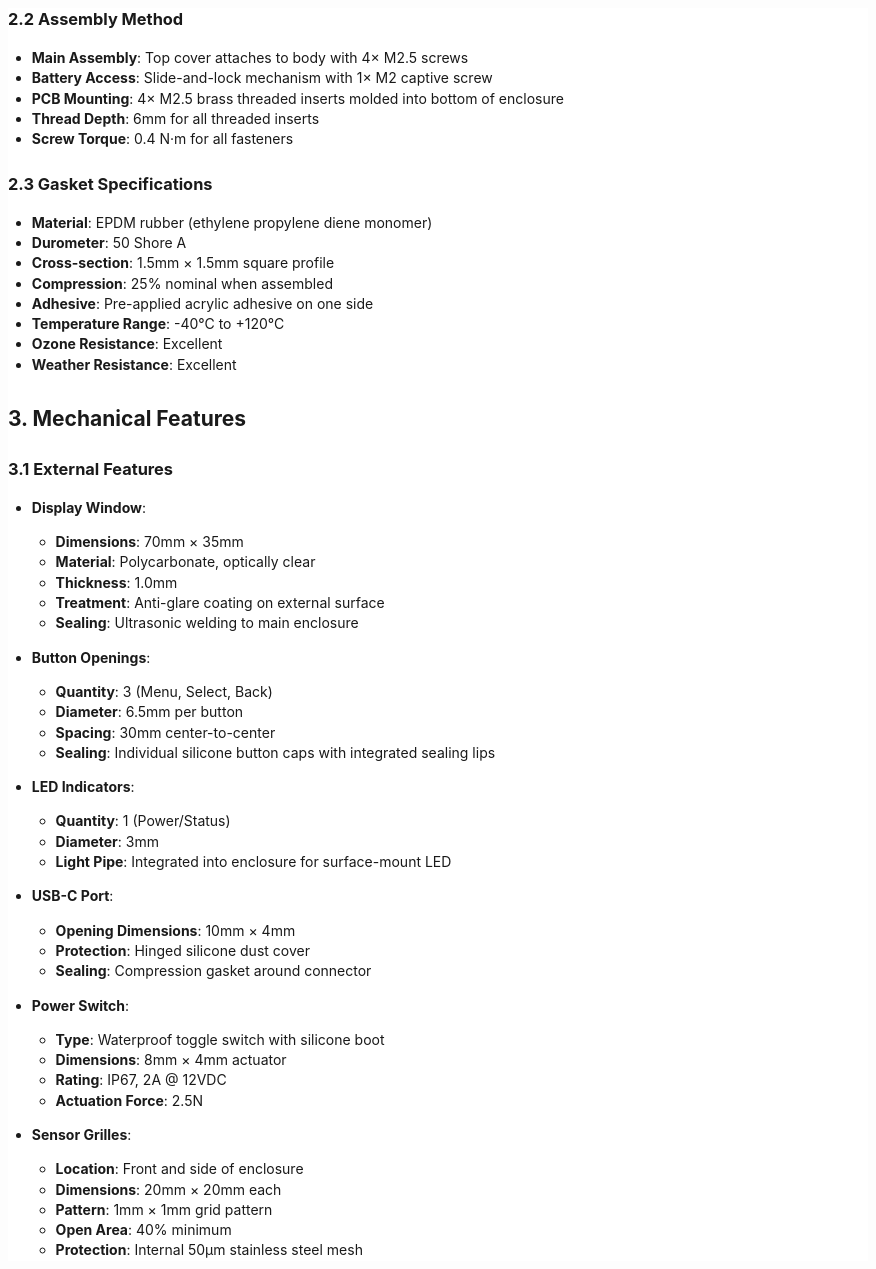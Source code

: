 ### 2.2 Assembly Method
- **Main Assembly**: Top cover attaches to body with 4× M2.5 screws
- **Battery Access**: Slide-and-lock mechanism with 1× M2 captive screw
- **PCB Mounting**: 4× M2.5 brass threaded inserts molded into bottom of enclosure
- **Thread Depth**: 6mm for all threaded inserts
- **Screw Torque**: 0.4 N·m for all fasteners

### 2.3 Gasket Specifications
- **Material**: EPDM rubber (ethylene propylene diene monomer)
- **Durometer**: 50 Shore A
- **Cross-section**: 1.5mm × 1.5mm square profile
- **Compression**: 25% nominal when assembled
- **Adhesive**: Pre-applied acrylic adhesive on one side
- **Temperature Range**: -40°C to +120°C
- **Ozone Resistance**: Excellent
- **Weather Resistance**: Excellent

## 3. Mechanical Features

### 3.1 External Features
- **Display Window**:
  - **Dimensions**: 70mm × 35mm
  - **Material**: Polycarbonate, optically clear
  - **Thickness**: 1.0mm
  - **Treatment**: Anti-glare coating on external surface
  - **Sealing**: Ultrasonic welding to main enclosure

- **Button Openings**:
  - **Quantity**: 3 (Menu, Select, Back)
  - **Diameter**: 6.5mm per button
  - **Spacing**: 30mm center-to-center
  - **Sealing**: Individual silicone button caps with integrated sealing lips

- **LED Indicators**:
  - **Quantity**: 1 (Power/Status)
  - **Diameter**: 3mm
  - **Light Pipe**: Integrated into enclosure for surface-mount LED

- **USB-C Port**:
  - **Opening Dimensions**: 10mm × 4mm
  - **Protection**: Hinged silicone dust cover
  - **Sealing**: Compression gasket around connector

- **Power Switch**:
  - **Type**: Waterproof toggle switch with silicone boot
  - **Dimensions**: 8mm × 4mm actuator
  - **Rating**: IP67, 2A @ 12VDC
  - **Actuation Force**: 2.5N

- **Sensor Grilles**:
  - **Location**: Front and side of enclosure
  - **Dimensions**: 20mm × 20mm each
  - **Pattern**: 1mm × 1mm grid pattern
  - **Open Area**: 40% minimum
  - **Protection**: Internal 50μm stainless steel mesh
